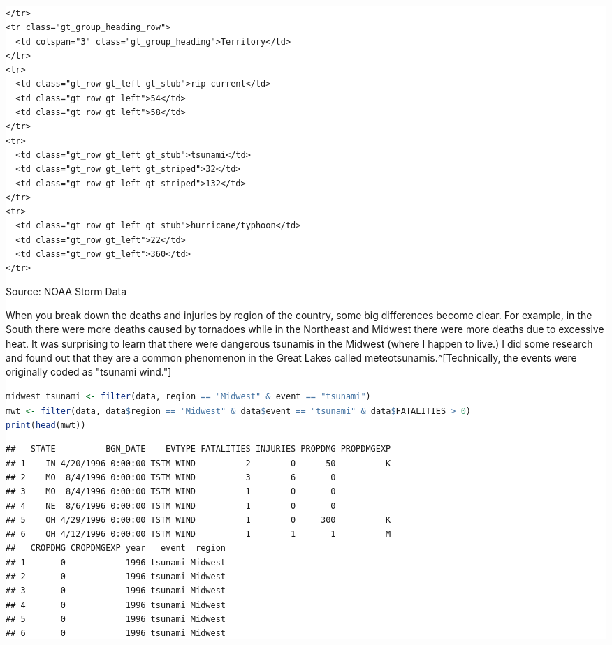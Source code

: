     </tr>
    <tr class="gt_group_heading_row">
      <td colspan="3" class="gt_group_heading">Territory</td>
    </tr>
    <tr>
      <td class="gt_row gt_left gt_stub">rip current</td>
      <td class="gt_row gt_left">54</td>
      <td class="gt_row gt_left">58</td>
    </tr>
    <tr>
      <td class="gt_row gt_left gt_stub">tsunami</td>
      <td class="gt_row gt_left gt_striped">32</td>
      <td class="gt_row gt_left gt_striped">132</td>
    </tr>
    <tr>
      <td class="gt_row gt_left gt_stub">hurricane/typhoon</td>
      <td class="gt_row gt_left">22</td>
      <td class="gt_row gt_left">360</td>
    </tr>
  </tbody>
  <tfoot class="gt_sourcenotes">
    <tr>
      <td class="gt_sourcenote" colspan="3">Source:  NOAA Storm Data</td>
    </tr>
  </tfoot>
  
</table></div>

When you break down the deaths and injuries by region of the country, some big differences become clear.  For example, in the South there were more deaths caused by tornadoes while in the Northeast and Midwest there were more deaths due to excessive heat.  It was surprising to learn that there were dangerous tsunamis in the Midwest (where I happen to live.)  I did some research and found out that they are a common phenomenon in the Great Lakes called meteotsunamis.^[Technically, the events were originally coded as "tsunami wind."]  


```r
midwest_tsunami <- filter(data, region == "Midwest" & event == "tsunami")
mwt <- filter(data, data$region == "Midwest" & data$event == "tsunami" & data$FATALITIES > 0) 
print(head(mwt))
```

```
##   STATE          BGN_DATE    EVTYPE FATALITIES INJURIES PROPDMG PROPDMGEXP
## 1    IN 4/20/1996 0:00:00 TSTM WIND          2        0      50          K
## 2    MO  8/4/1996 0:00:00 TSTM WIND          3        6       0           
## 3    MO  8/4/1996 0:00:00 TSTM WIND          1        0       0           
## 4    NE  8/6/1996 0:00:00 TSTM WIND          1        0       0           
## 5    OH 4/29/1996 0:00:00 TSTM WIND          1        0     300          K
## 6    OH 4/12/1996 0:00:00 TSTM WIND          1        1       1          M
##   CROPDMG CROPDMGEXP year   event  region
## 1       0            1996 tsunami Midwest
## 2       0            1996 tsunami Midwest
## 3       0            1996 tsunami Midwest
## 4       0            1996 tsunami Midwest
## 5       0            1996 tsunami Midwest
## 6       0            1996 tsunami Midwest
```
